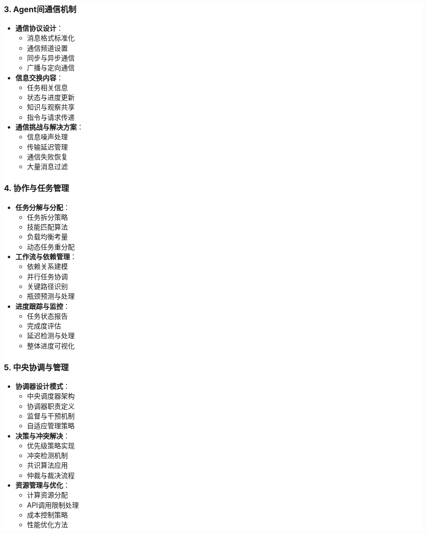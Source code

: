 ### 3. Agent间通信机制
- **通信协议设计**：
  - 消息格式标准化
  - 通信频道设置
  - 同步与异步通信
  - 广播与定向通信
- **信息交换内容**：
  - 任务相关信息
  - 状态与进度更新
  - 知识与观察共享
  - 指令与请求传递
- **通信挑战与解决方案**：
  - 信息噪声处理
  - 传输延迟管理
  - 通信失败恢复
  - 大量消息过滤

### 4. 协作与任务管理
- **任务分解与分配**：
  - 任务拆分策略
  - 技能匹配算法
  - 负载均衡考量
  - 动态任务重分配
- **工作流与依赖管理**：
  - 依赖关系建模
  - 并行任务协调
  - 关键路径识别
  - 瓶颈预测与处理
- **进度跟踪与监控**：
  - 任务状态报告
  - 完成度评估
  - 延迟检测与处理
  - 整体进度可视化

### 5. 中央协调与管理
- **协调器设计模式**：
  - 中央调度器架构
  - 协调器职责定义
  - 监督与干预机制
  - 自适应管理策略
- **决策与冲突解决**：
  - 优先级策略实现
  - 冲突检测机制
  - 共识算法应用
  - 仲裁与裁决流程
- **资源管理与优化**：
  - 计算资源分配
  - API调用限制处理
  - 成本控制策略
  - 性能优化方法
